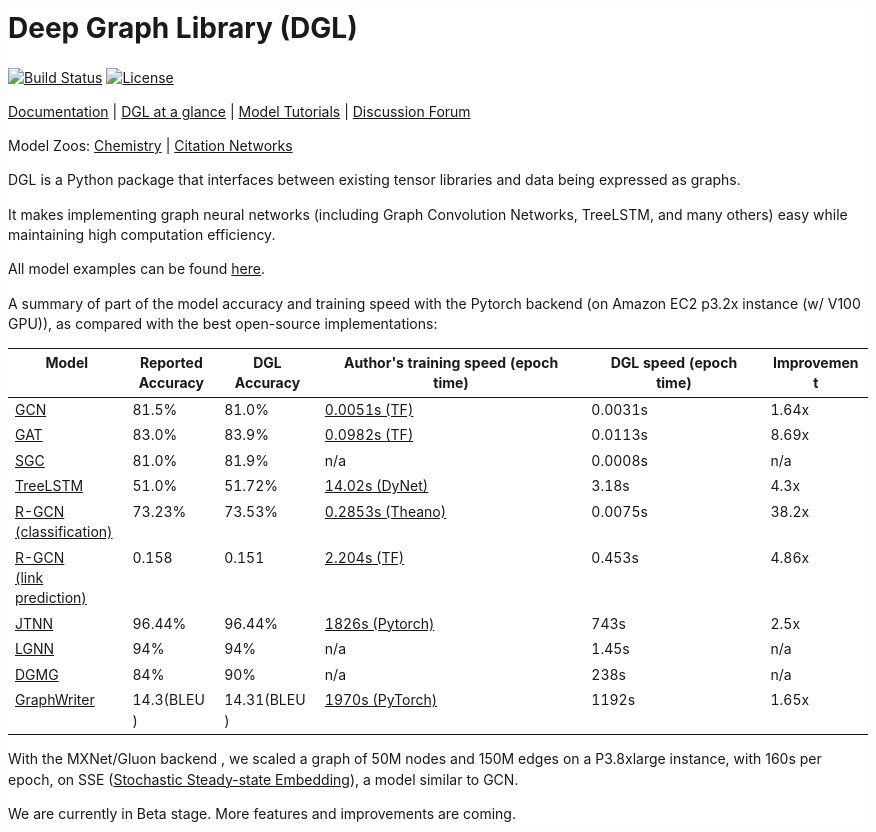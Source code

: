 # Deep Graph Library (DGL)
[![Build Status](http://ci.dgl.ai:80/buildStatus/icon?job=DGL/master)](http://ci.dgl.ai:80/job/DGL/job/master/)
[![License](https://img.shields.io/badge/License-Apache%202.0-blue.svg)](./LICENSE)

[Documentation](https://docs.dgl.ai) | [DGL at a glance](https://docs.dgl.ai/tutorials/basics/1_first.html#sphx-glr-tutorials-basics-1-first-py) |
[Model Tutorials](https://docs.dgl.ai/tutorials/models/index.html) | [Discussion Forum](https://discuss.dgl.ai)

Model Zoos: [Chemistry](https://github.com/dmlc/dgl/tree/master/examples/pytorch/model_zoo) | [Citation Networks](https://github.com/dmlc/dgl/tree/master/examples/pytorch/model_zoo/citation_network)

DGL is a Python package that interfaces between existing tensor libraries and data being expressed as
graphs.

It makes implementing graph neural networks (including Graph Convolution Networks, TreeLSTM, and many others) easy while
maintaining high computation efficiency.

All model examples can be found [here](https://github.com/dmlc/dgl/tree/master/examples).

A summary of part of the model accuracy and training speed with the Pytorch backend (on Amazon EC2 p3.2x instance (w/ V100 GPU)), as compared with the best open-source implementations:

| Model                                                            | Reported <br> Accuracy | DGL <br> Accuracy | Author's training speed (epoch time)                                          | DGL speed (epoch time) | Improvement |
| ---------------------------------------------------------------- | ---------------------- | ----------------- | ----------------------------------------------------------------------------- | ---------------------- | ----------- |
| [GCN](https://arxiv.org/abs/1609.02907)                          | 81.5%                  | 81.0%             | [0.0051s (TF)](https://github.com/tkipf/gcn)                                  | 0.0031s                | 1.64x       |
| [GAT](https://arxiv.org/abs/1710.10903)                          | 83.0%                  | 83.9%             | [0.0982s (TF)](https://github.com/PetarV-/GAT)                                | 0.0113s                | 8.69x       |
| [SGC](https://arxiv.org/abs/1902.07153)                          | 81.0%                  | 81.9%             | n/a                                                                           | 0.0008s                | n/a         |
| [TreeLSTM](http://arxiv.org/abs/1503.00075)                      | 51.0%                  | 51.72%            | [14.02s (DyNet)](https://github.com/clab/dynet/tree/master/examples/treelstm) | 3.18s                  | 4.3x        |
| [R-GCN <br> (classification)](https://arxiv.org/abs/1703.06103)  | 73.23%                 | 73.53%            | [0.2853s (Theano)](https://github.com/tkipf/relational-gcn)                   | 0.0075s                | 38.2x       |
| [R-GCN <br> (link prediction)](https://arxiv.org/abs/1703.06103) | 0.158                  | 0.151             | [2.204s (TF)](https://github.com/MichSchli/RelationPrediction)                | 0.453s                 | 4.86x       |
| [JTNN](https://arxiv.org/abs/1802.04364)                         | 96.44%                 | 96.44%            | [1826s (Pytorch)](https://github.com/wengong-jin/icml18-jtnn)                 | 743s                   | 2.5x        |
| [LGNN](https://arxiv.org/abs/1705.08415)                         | 94%                    | 94%               | n/a                                                                           | 1.45s                  | n/a         |
| [DGMG](https://arxiv.org/pdf/1803.03324.pdf)                     | 84%                    | 90%               | n/a                                                                           | 238s                   | n/a         |
| [GraphWriter](https://www.aclweb.org/anthology/N19-1238.pdf)     | 14.3(BLEU)             | 14.31(BLEU)       | [1970s (PyTorch)](https://github.com/rikdz/GraphWriter)                       | 1192s                  | 1.65x       |

With the MXNet/Gluon backend , we scaled a graph of 50M nodes and 150M edges on a P3.8xlarge instance, 
with 160s per epoch, on SSE ([Stochastic Steady-state Embedding](https://www.cc.gatech.edu/~hdai8/pdf/equilibrium_embedding.pdf)), 
a model similar to GCN. 


We are currently in Beta stage.  More features and improvements are coming.
